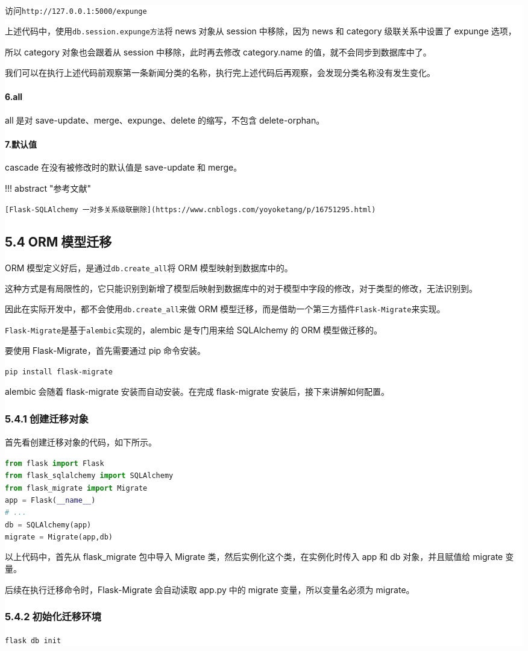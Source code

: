 访问`http://127.0.0.1:5000/expunge`

上述代码中，使用`db.session.expunge方法`将 news 对象从 session 中移除，因为 news 和 category 级联关系中设置了 expunge 选项，

所以 category 对象也会跟着从 session 中移除，此时再去修改 category.name 的值，就不会同步到数据库中了。

我们可以在执行上述代码前观察第一条新闻分类的名称，执行完上述代码后再观察，会发现分类名称没有发生变化。

#### 6.all

all 是对 save-update、merge、expunge、delete 的缩写，不包含 delete-orphan。

#### 7.默认值

cascade 在没有被修改时的默认值是 save-update 和 merge。

!!! abstract "参考文献"

    [Flask-SQLAlchemy 一对多关系级联删除](https://www.cnblogs.com/yoyoketang/p/16751295.html)

## 5.4 ORM 模型迁移

ORM 模型定义好后，是通过`db.create_all`将 ORM 模型映射到数据库中的。

这种方式是有局限性的，它只能识别到新增了模型后映射到数据库中的对于模型中字段的修改，对于类型的修改，无法识别到。

因此在实际开发中，都不会使用`db.create_all`来做 ORM 模型迁移，而是借助一个第三方插件`Flask-Migrate`来实现。

`Flask-Migrate`是基于`alembic`实现的，alembic 是专门用来给 SQLAlchemy 的 ORM 模型做迁移的。

要使用 Flask-Migrate，首先需要通过 pip 命令安装。

```shell
pip install flask-migrate
```

alembic 会随着 flask-migrate 安装而自动安装。在完成 flask-migrate 安装后，接下来讲解如何配置。

### 5.4.1 创建迁移对象

首先看创建迁移对象的代码，如下所示。

```python
from flask import Flask
from flask_sqlalchemy import SQLAlchemy
from flask_migrate import Migrate
app = Flask(__name__)
# ...
db = SQLAlchemy(app)
migrate = Migrate(app,db)
```

以上代码中，首先从 flask_migrate 包中导入 Migrate 类，然后实例化这个类，在实例化时传入 app 和 db 对象，并且赋值给 migrate 变量。

后续在执行迁移命令时，Flask-Migrate 会自动读取 app.py 中的 migrate 变量，所以变量名必须为 migrate。

### 5.4.2 初始化迁移环境

```shell
flask db init
```
